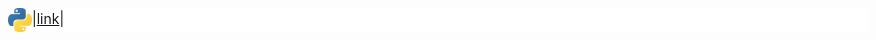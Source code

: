 <img src="https://github.com/AnasImloul/Leetcode-Solutions/blob/main/icons/python.svg" width="24px" align="center"/></a>|[link](https://www.leetcode.com/problems/stickers-to-spell-word)|
